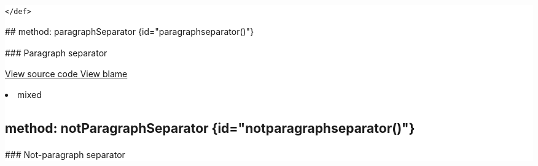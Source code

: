     </def>
</deflist>
## method: paragraphSeparator {id="paragraphseparator()"}

<code-block lang="php">
    <![CDATA[public Pattern::paragraphSeparator():mixed]]>
</code-block>















<p><format style="italic">### Paragraph separator</format></p>

<deflist><def title="Source code:">
                <a href="https://github.com/The-FireHub-Project/Core/blob/develop-pre-alpha-m1/src/support/strings/expression/firehub.Pattern.php#L0">
                    View source code
                </a>
            </def>
            <def title="Blame:">
                <a href="https://github.com/The-FireHub-Project/Core/blame/develop-pre-alpha-m1/src/support/strings/expression/firehub.Pattern.php#L0">
                    View blame
                </a>
            </def></deflist>
<deflist>
    <def title="This method returns:">
        <list><li>mixed</li></list>
    </def>
</deflist>
## method: notParagraphSeparator {id="notparagraphseparator()"}

<code-block lang="php">
    <![CDATA[public Pattern::notParagraphSeparator():mixed]]>
</code-block>















<p><format style="italic">### Not-paragraph separator</format></p>
